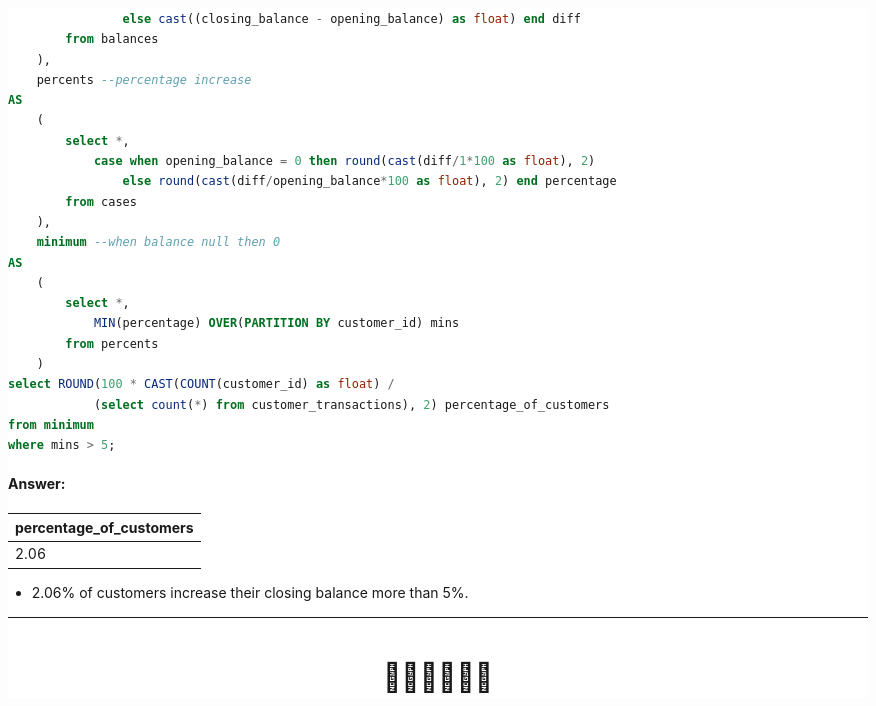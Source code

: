 ````sql
				else cast((closing_balance - opening_balance) as float) end diff
		from balances
	),
	percents --percentage increase
AS
	(
		select *, 
			case when opening_balance = 0 then round(cast(diff/1*100 as float), 2)
				else round(cast(diff/opening_balance*100 as float), 2) end percentage
		from cases
	),
	minimum --when balance null then 0
AS
	(
		select *,
			MIN(percentage) OVER(PARTITION BY customer_id) mins
		from percents
	)
select ROUND(100 * CAST(COUNT(customer_id) as float) / 
			(select count(*) from customer_transactions), 2) percentage_of_customers
from minimum
where mins > 5;
````


#### Answer:

|percentage_of_customers|
| -- |
|2.06|

- 2.06% of customers increase their closing balance more than 5%.

***

# <p align="center" style="margin-top: 0px;">👩‍💻👩‍💻👩‍💻